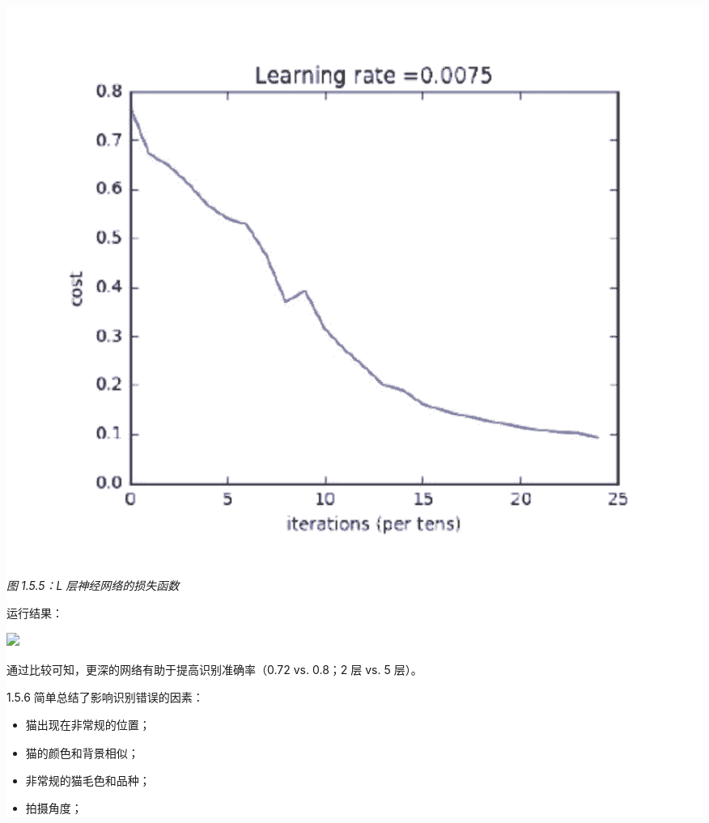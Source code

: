 ![](img/669bb04fcb0de3fb1a3a83c97dc0b734-fs8.png)

*图 1.5.5：L 层神经网络的损失函数*

运行结果：

![](img/2e22809e7dd54b19669a32b5158ae874-fs8.png)

通过比较可知，更深的网络有助于提高识别准确率（0.72 vs. 0.8；2 层 vs. 5 层）。

1.5.6 简单总结了影响识别错误的因素：

*   猫出现在非常规的位置；

*   猫的颜色和背景相似；

*   非常规的猫毛色和品种；

*   拍摄角度；
